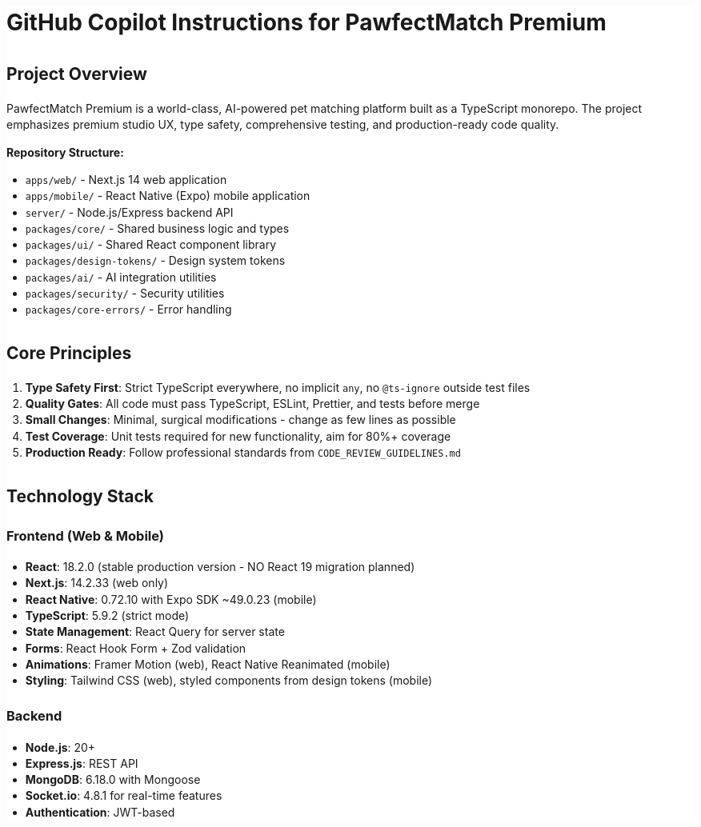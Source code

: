 # GitHub Copilot Instructions for PawfectMatch Premium

## Project Overview

PawfectMatch Premium is a world-class, AI-powered pet matching platform built as
a TypeScript monorepo. The project emphasizes premium studio UX, type safety,
comprehensive testing, and production-ready code quality.

**Repository Structure:**

- `apps/web/` - Next.js 14 web application
- `apps/mobile/` - React Native (Expo) mobile application
- `server/` - Node.js/Express backend API
- `packages/core/` - Shared business logic and types
- `packages/ui/` - Shared React component library
- `packages/design-tokens/` - Design system tokens
- `packages/ai/` - AI integration utilities
- `packages/security/` - Security utilities
- `packages/core-errors/` - Error handling

## Core Principles

1. **Type Safety First**: Strict TypeScript everywhere, no implicit `any`, no
   `@ts-ignore` outside test files
2. **Quality Gates**: All code must pass TypeScript, ESLint, Prettier, and tests
   before merge
3. **Small Changes**: Minimal, surgical modifications - change as few lines as
   possible
4. **Test Coverage**: Unit tests required for new functionality, aim for 80%+
   coverage
5. **Production Ready**: Follow professional standards from
   `CODE_REVIEW_GUIDELINES.md`

## Technology Stack

### Frontend (Web & Mobile)

- **React**: 18.2.0 (stable production version - NO React 19 migration planned)
- **Next.js**: 14.2.33 (web only)
- **React Native**: 0.72.10 with Expo SDK ~49.0.23 (mobile)
- **TypeScript**: 5.9.2 (strict mode)
- **State Management**: React Query for server state
- **Forms**: React Hook Form + Zod validation
- **Animations**: Framer Motion (web), React Native Reanimated (mobile)
- **Styling**: Tailwind CSS (web), styled components from design tokens (mobile)

### Backend

- **Node.js**: 20+
- **Express.js**: REST API
- **MongoDB**: 6.18.0 with Mongoose
- **Socket.io**: 4.8.1 for real-time features
- **Authentication**: JWT-based
